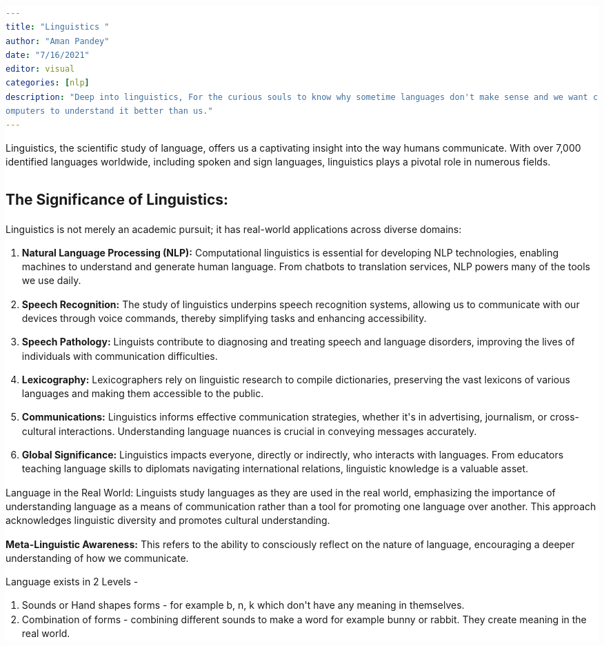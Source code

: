 ```yaml
---
title: "Linguistics "
author: "Aman Pandey"
date: "7/16/2021"
editor: visual
categories: [nlp]
description: "Deep into linguistics, For the curious souls to know why sometime languages don't make sense and we want computers to understand it better than us."
---
```



Linguistics, the scientific study of language, offers us a captivating insight into the way humans communicate. With over 7,000 identified languages worldwide, including spoken and sign languages, linguistics plays a pivotal role in numerous fields. 

## The Significance of Linguistics:
Linguistics is not merely an academic pursuit; it has real-world applications across diverse domains:

1. **Natural Language Processing (NLP):** Computational linguistics is essential for developing NLP technologies, enabling machines to understand and generate human language. From chatbots to translation services, NLP powers many of the tools we use daily.

2. **Speech Recognition:** The study of linguistics underpins speech recognition systems, allowing us to communicate with our devices through voice commands, thereby simplifying tasks and enhancing accessibility.

3. **Speech Pathology:** Linguists contribute to diagnosing and treating speech and language disorders, improving the lives of individuals with communication difficulties.

4. **Lexicography:** Lexicographers rely on linguistic research to compile dictionaries, preserving the vast lexicons of various languages and making them accessible to the public.

5. **Communications:** Linguistics informs effective communication strategies, whether it's in advertising, journalism, or cross-cultural interactions. Understanding language nuances is crucial in conveying messages accurately.

6. **Global Significance:** Linguistics impacts everyone, directly or indirectly, who interacts with languages. From educators teaching language skills to diplomats navigating international relations, linguistic knowledge is a valuable asset.

Language in the Real World:
Linguists study languages as they are used in the real world, emphasizing the importance of understanding language as a means of communication rather than a tool for promoting one language over another. This approach acknowledges linguistic diversity and promotes cultural understanding.


**Meta-Linguistic Awareness:** This refers to the ability to consciously reflect on the nature of language, encouraging a deeper understanding of how we communicate.


Language exists in 2 Levels -

1. Sounds or Hand shapes forms - for example b, n, k which don't have any meaning in themselves.
2. Combination of forms - combining different sounds to make a word for example bunny or rabbit. They create meaning in the real world.
